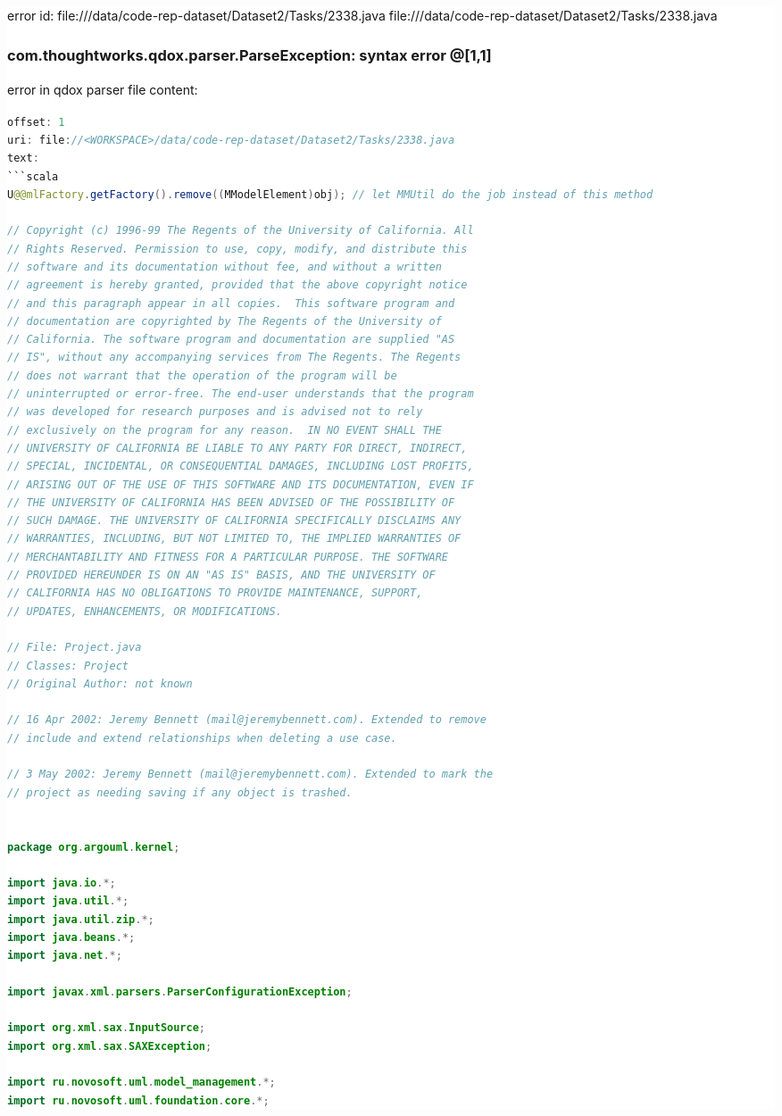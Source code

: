 error id: file://<WORKSPACE>/data/code-rep-dataset/Dataset2/Tasks/2338.java
file://<WORKSPACE>/data/code-rep-dataset/Dataset2/Tasks/2338.java
### com.thoughtworks.qdox.parser.ParseException: syntax error @[1,1]

error in qdox parser
file content:
```java
offset: 1
uri: file://<WORKSPACE>/data/code-rep-dataset/Dataset2/Tasks/2338.java
text:
```scala
U@@mlFactory.getFactory().remove((MModelElement)obj); // let MMUtil do the job instead of this method

// Copyright (c) 1996-99 The Regents of the University of California. All
// Rights Reserved. Permission to use, copy, modify, and distribute this
// software and its documentation without fee, and without a written
// agreement is hereby granted, provided that the above copyright notice
// and this paragraph appear in all copies.  This software program and
// documentation are copyrighted by The Regents of the University of
// California. The software program and documentation are supplied "AS
// IS", without any accompanying services from The Regents. The Regents
// does not warrant that the operation of the program will be
// uninterrupted or error-free. The end-user understands that the program
// was developed for research purposes and is advised not to rely
// exclusively on the program for any reason.  IN NO EVENT SHALL THE
// UNIVERSITY OF CALIFORNIA BE LIABLE TO ANY PARTY FOR DIRECT, INDIRECT,
// SPECIAL, INCIDENTAL, OR CONSEQUENTIAL DAMAGES, INCLUDING LOST PROFITS,
// ARISING OUT OF THE USE OF THIS SOFTWARE AND ITS DOCUMENTATION, EVEN IF
// THE UNIVERSITY OF CALIFORNIA HAS BEEN ADVISED OF THE POSSIBILITY OF
// SUCH DAMAGE. THE UNIVERSITY OF CALIFORNIA SPECIFICALLY DISCLAIMS ANY
// WARRANTIES, INCLUDING, BUT NOT LIMITED TO, THE IMPLIED WARRANTIES OF
// MERCHANTABILITY AND FITNESS FOR A PARTICULAR PURPOSE. THE SOFTWARE
// PROVIDED HEREUNDER IS ON AN "AS IS" BASIS, AND THE UNIVERSITY OF
// CALIFORNIA HAS NO OBLIGATIONS TO PROVIDE MAINTENANCE, SUPPORT,
// UPDATES, ENHANCEMENTS, OR MODIFICATIONS.

// File: Project.java
// Classes: Project
// Original Author: not known

// 16 Apr 2002: Jeremy Bennett (mail@jeremybennett.com). Extended to remove
// include and extend relationships when deleting a use case.

// 3 May 2002: Jeremy Bennett (mail@jeremybennett.com). Extended to mark the
// project as needing saving if any object is trashed.


package org.argouml.kernel;

import java.io.*;
import java.util.*;
import java.util.zip.*;
import java.beans.*;
import java.net.*;

import javax.xml.parsers.ParserConfigurationException;

import org.xml.sax.InputSource;
import org.xml.sax.SAXException;

import ru.novosoft.uml.model_management.*;
import ru.novosoft.uml.foundation.core.*;
```